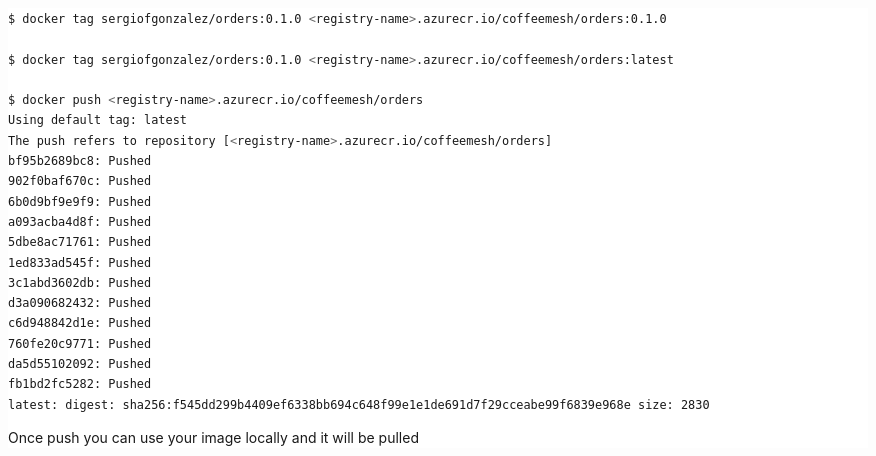 ```bash
$ docker tag sergiofgonzalez/orders:0.1.0 <registry-name>.azurecr.io/coffeemesh/orders:0.1.0

$ docker tag sergiofgonzalez/orders:0.1.0 <registry-name>.azurecr.io/coffeemesh/orders:latest

$ docker push <registry-name>.azurecr.io/coffeemesh/orders
Using default tag: latest
The push refers to repository [<registry-name>.azurecr.io/coffeemesh/orders]
bf95b2689bc8: Pushed
902f0baf670c: Pushed
6b0d9bf9e9f9: Pushed
a093acba4d8f: Pushed
5dbe8ac71761: Pushed
1ed833ad545f: Pushed
3c1abd3602db: Pushed
d3a090682432: Pushed
c6d948842d1e: Pushed
760fe20c9771: Pushed
da5d55102092: Pushed
fb1bd2fc5282: Pushed
latest: digest: sha256:f545dd299b4409ef6338bb694c648f99e1e1de691d7f29cceabe99f6839e968e size: 2830
```

Once push you can use your image locally and it will be pulled

